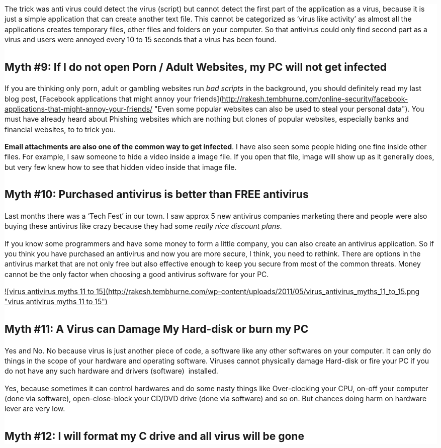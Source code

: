 The trick was anti virus could detect the virus (script) but cannot detect the first part of the application as a virus, because it is just a simple application that can create another text file. This cannot be categorized as ‘virus like activity’ as almost all the applications creates temporary files, other files and folders on your computer. So that antivirus could only find second part as a virus and users were annoyed every 10 to 15 seconds that a virus has been found.

## Myth #9: If I do not open Porn / Adult Websites, my PC will not get infected

If you are thinking only porn, adult or gambling websites run *bad scripts* in the background, you should definitely read my last blog post, [Facebook applications that might annoy your friends](http://rakesh.tembhurne.com/online-security/facebook-applications-that-might-annoy-your-friends/ \"Even some popular websites can also be used to steal your personal data\"). You must have already heard about Phishing websites which are nothing but clones of popular websites, especially banks and financial websites, to to trick you.

**Email attachments are also one of the common way to get infected**. I have also seen some people hiding one fine inside other files. For example, I saw someone to hide a video inside a image file. If you open that file, image will show up as it generally does, but very few knew how to see that hidden video inside that image file.

## Myth #10: Purchased antivirus is better than FREE antivirus

Last months there was a ‘Tech Fest’ in our town. I saw approx 5 new antivirus companies marketing there and people were also buying these antivirus like crazy because they had some *really nice discount plans*.

If you know some programmers and have some money to form a little company, you can also create an antivirus application. So if you think you have purchased an antivirus and now you are more secure, I think, you need to rethink. There are options in the antivirus market that are not only free but also effective enough to keep you secure from most of the common threats. Money cannot be the only factor when choosing a good antivirus software for your PC.

[![virus antivirus myths 11 to 15](http://rakesh.tembhurne.com/wp-content/uploads/2011/05/virus_antivirus_myths_11_to_15.png \"virus antivirus myths 11 to 15\")](http://rakesh.tembhurne.com/wp-content/uploads/2011/05/virus_antivirus_myths_11_to_15.png)

## Myth #11: A Virus can Damage My Hard-disk or burn my PC

Yes and No. No because virus is just another piece of code, a software like any other softwares on your computer. It can only do things in the scope of your hardware and operating software. Viruses cannot physically damage Hard-disk or fire your PC if you do not have any such hardware and drivers (software)  installed.

Yes, because sometimes it can control hardwares and do some nasty things like Over-clocking your CPU, on-off your computer (done via software), open-close-block your CD/DVD drive (done via software) and so on. But chances doing harm on hardware lever are very low.

## Myth #12: I will format my C drive and all virus will be gone
